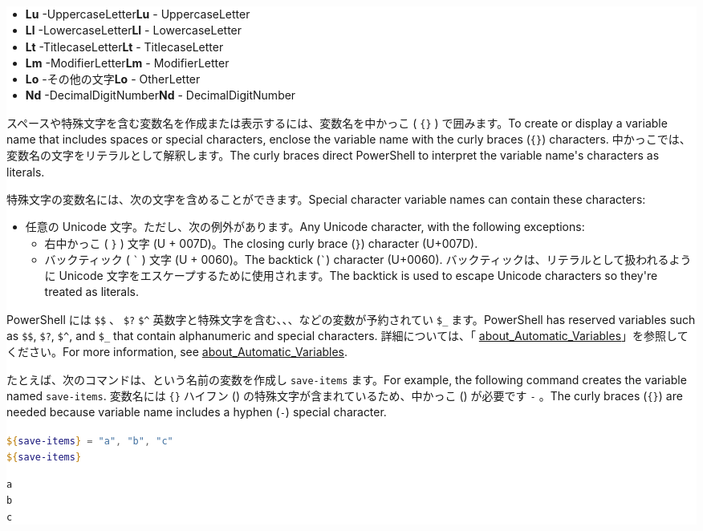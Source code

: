 - <span data-ttu-id="b2c86-179">**Lu** -UppercaseLetter</span><span class="sxs-lookup"><span data-stu-id="b2c86-179">**Lu** - UppercaseLetter</span></span>
- <span data-ttu-id="b2c86-180">**Ll** -LowercaseLetter</span><span class="sxs-lookup"><span data-stu-id="b2c86-180">**Ll** - LowercaseLetter</span></span>
- <span data-ttu-id="b2c86-181">**Lt** -TitlecaseLetter</span><span class="sxs-lookup"><span data-stu-id="b2c86-181">**Lt** - TitlecaseLetter</span></span>
- <span data-ttu-id="b2c86-182">**Lm** -ModifierLetter</span><span class="sxs-lookup"><span data-stu-id="b2c86-182">**Lm** - ModifierLetter</span></span>
- <span data-ttu-id="b2c86-183">**Lo** -その他の文字</span><span class="sxs-lookup"><span data-stu-id="b2c86-183">**Lo** - OtherLetter</span></span>
- <span data-ttu-id="b2c86-184">**Nd** -DecimalDigitNumber</span><span class="sxs-lookup"><span data-stu-id="b2c86-184">**Nd** - DecimalDigitNumber</span></span>

<span data-ttu-id="b2c86-185">スペースや特殊文字を含む変数名を作成または表示するには、変数名を中かっこ ( `{}` ) で囲みます。</span><span class="sxs-lookup"><span data-stu-id="b2c86-185">To create or display a variable name that includes spaces or special characters, enclose the variable name with the curly braces (`{}`) characters.</span></span>
<span data-ttu-id="b2c86-186">中かっこでは、変数名の文字をリテラルとして解釈します。</span><span class="sxs-lookup"><span data-stu-id="b2c86-186">The curly braces direct PowerShell to interpret the variable name's characters as literals.</span></span>

<span data-ttu-id="b2c86-187">特殊文字の変数名には、次の文字を含めることができます。</span><span class="sxs-lookup"><span data-stu-id="b2c86-187">Special character variable names can contain these characters:</span></span>

- <span data-ttu-id="b2c86-188">任意の Unicode 文字。ただし、次の例外があります。</span><span class="sxs-lookup"><span data-stu-id="b2c86-188">Any Unicode character, with the following exceptions:</span></span>
  - <span data-ttu-id="b2c86-189">右中かっこ ( `}` ) 文字 (U + 007D)。</span><span class="sxs-lookup"><span data-stu-id="b2c86-189">The closing curly brace (`}`) character (U+007D).</span></span>
  - <span data-ttu-id="b2c86-190">バックティック ( `` ` `` ) 文字 (U + 0060)。</span><span class="sxs-lookup"><span data-stu-id="b2c86-190">The backtick (`` ` ``) character (U+0060).</span></span> <span data-ttu-id="b2c86-191">バックティックは、リテラルとして扱われるように Unicode 文字をエスケープするために使用されます。</span><span class="sxs-lookup"><span data-stu-id="b2c86-191">The backtick is used to escape Unicode characters so they're treated as literals.</span></span>

<span data-ttu-id="b2c86-192">PowerShell には `$$` 、 `$?` `$^` 英数字と特殊文字を含む、、、などの変数が予約されてい `$_` ます。</span><span class="sxs-lookup"><span data-stu-id="b2c86-192">PowerShell has reserved variables such as `$$`, `$?`, `$^`, and `$_` that contain alphanumeric and special characters.</span></span> <span data-ttu-id="b2c86-193">詳細については、「 [about_Automatic_Variables](about_automatic_variables.md)」を参照してください。</span><span class="sxs-lookup"><span data-stu-id="b2c86-193">For more information, see [about_Automatic_Variables](about_automatic_variables.md).</span></span>

<span data-ttu-id="b2c86-194">たとえば、次のコマンドは、という名前の変数を作成し `save-items` ます。</span><span class="sxs-lookup"><span data-stu-id="b2c86-194">For example, the following command creates the variable named `save-items`.</span></span> <span data-ttu-id="b2c86-195">変数名には `{}` ハイフン () の特殊文字が含まれているため、中かっこ () が必要です `-` 。</span><span class="sxs-lookup"><span data-stu-id="b2c86-195">The curly braces (`{}`) are needed because variable name includes a hyphen (`-`) special character.</span></span>

```powershell
${save-items} = "a", "b", "c"
${save-items}
```

```Output
a
b
c
```
